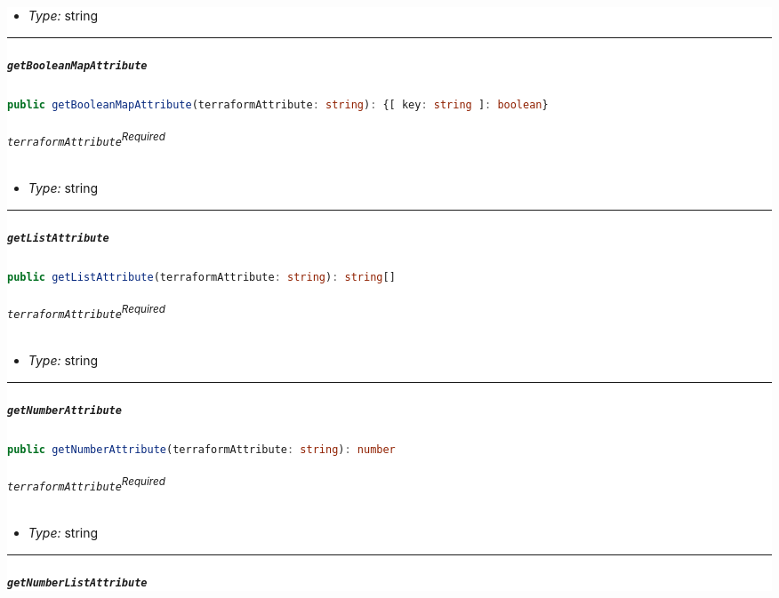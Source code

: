- *Type:* string

---

##### `getBooleanMapAttribute` <a name="getBooleanMapAttribute" id="@cdktf/provider-datadog.dataDatadogHosts.DataDatadogHosts.getBooleanMapAttribute"></a>

```typescript
public getBooleanMapAttribute(terraformAttribute: string): {[ key: string ]: boolean}
```

###### `terraformAttribute`<sup>Required</sup> <a name="terraformAttribute" id="@cdktf/provider-datadog.dataDatadogHosts.DataDatadogHosts.getBooleanMapAttribute.parameter.terraformAttribute"></a>

- *Type:* string

---

##### `getListAttribute` <a name="getListAttribute" id="@cdktf/provider-datadog.dataDatadogHosts.DataDatadogHosts.getListAttribute"></a>

```typescript
public getListAttribute(terraformAttribute: string): string[]
```

###### `terraformAttribute`<sup>Required</sup> <a name="terraformAttribute" id="@cdktf/provider-datadog.dataDatadogHosts.DataDatadogHosts.getListAttribute.parameter.terraformAttribute"></a>

- *Type:* string

---

##### `getNumberAttribute` <a name="getNumberAttribute" id="@cdktf/provider-datadog.dataDatadogHosts.DataDatadogHosts.getNumberAttribute"></a>

```typescript
public getNumberAttribute(terraformAttribute: string): number
```

###### `terraformAttribute`<sup>Required</sup> <a name="terraformAttribute" id="@cdktf/provider-datadog.dataDatadogHosts.DataDatadogHosts.getNumberAttribute.parameter.terraformAttribute"></a>

- *Type:* string

---

##### `getNumberListAttribute` <a name="getNumberListAttribute" id="@cdktf/provider-datadog.dataDatadogHosts.DataDatadogHosts.getNumberListAttribute"></a>
